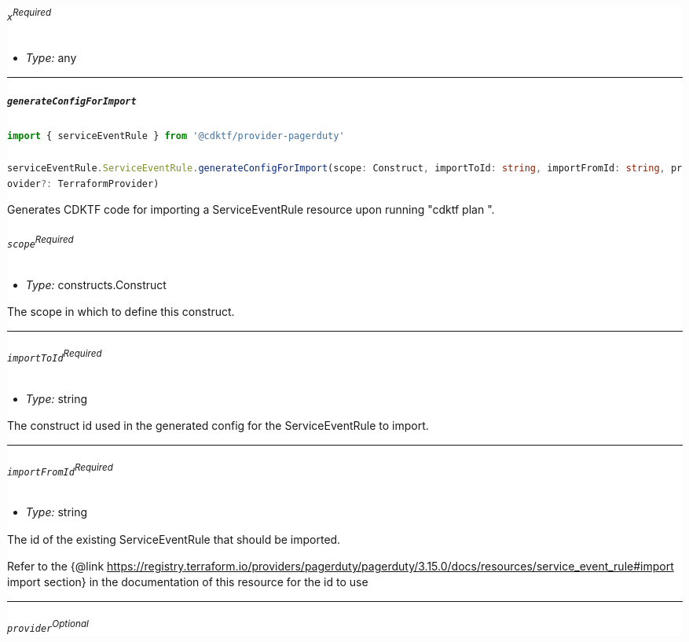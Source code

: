 ###### `x`<sup>Required</sup> <a name="x" id="@cdktf/provider-pagerduty.serviceEventRule.ServiceEventRule.isTerraformResource.parameter.x"></a>

- *Type:* any

---

##### `generateConfigForImport` <a name="generateConfigForImport" id="@cdktf/provider-pagerduty.serviceEventRule.ServiceEventRule.generateConfigForImport"></a>

```typescript
import { serviceEventRule } from '@cdktf/provider-pagerduty'

serviceEventRule.ServiceEventRule.generateConfigForImport(scope: Construct, importToId: string, importFromId: string, provider?: TerraformProvider)
```

Generates CDKTF code for importing a ServiceEventRule resource upon running "cdktf plan <stack-name>".

###### `scope`<sup>Required</sup> <a name="scope" id="@cdktf/provider-pagerduty.serviceEventRule.ServiceEventRule.generateConfigForImport.parameter.scope"></a>

- *Type:* constructs.Construct

The scope in which to define this construct.

---

###### `importToId`<sup>Required</sup> <a name="importToId" id="@cdktf/provider-pagerduty.serviceEventRule.ServiceEventRule.generateConfigForImport.parameter.importToId"></a>

- *Type:* string

The construct id used in the generated config for the ServiceEventRule to import.

---

###### `importFromId`<sup>Required</sup> <a name="importFromId" id="@cdktf/provider-pagerduty.serviceEventRule.ServiceEventRule.generateConfigForImport.parameter.importFromId"></a>

- *Type:* string

The id of the existing ServiceEventRule that should be imported.

Refer to the {@link https://registry.terraform.io/providers/pagerduty/pagerduty/3.15.0/docs/resources/service_event_rule#import import section} in the documentation of this resource for the id to use

---

###### `provider`<sup>Optional</sup> <a name="provider" id="@cdktf/provider-pagerduty.serviceEventRule.ServiceEventRule.generateConfigForImport.parameter.provider"></a>
